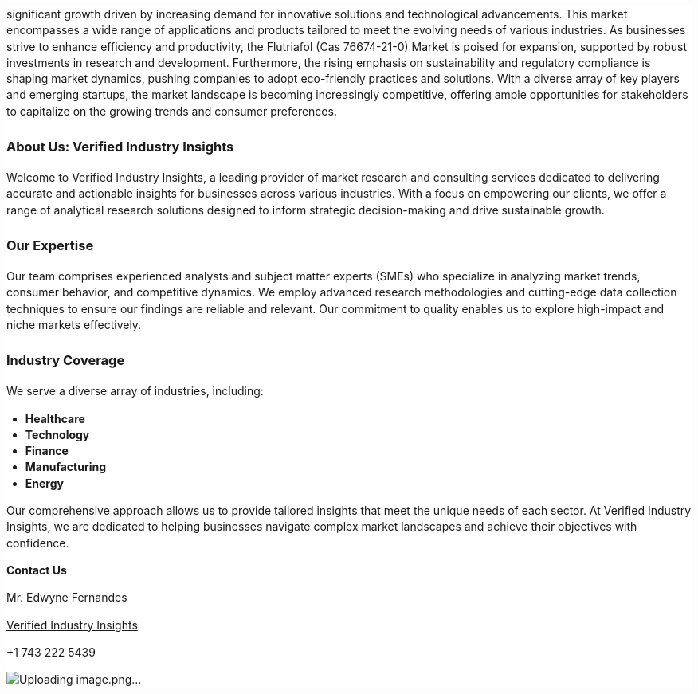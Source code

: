 significant growth driven by increasing demand for innovative solutions and technological advancements. This market encompasses a wide range of applications and products tailored to meet the evolving needs of various industries. As businesses strive to enhance efficiency and productivity, the Flutriafol (Cas 76674-21-0) Market is poised for expansion, supported by robust investments in research and development. Furthermore, the rising emphasis on sustainability and regulatory compliance is shaping market dynamics, pushing companies to adopt eco-friendly practices and solutions. With a diverse array of key players and emerging startups, the market landscape is becoming increasingly competitive, offering ample opportunities for stakeholders to capitalize on the growing trends and consumer preferences.</p><h3>About Us: Verified Industry Insights</h3><p>Welcome to Verified Industry Insights, a leading provider of market research and consulting services dedicated to delivering accurate and actionable insights for businesses across various industries. With a focus on empowering our clients, we offer a range of analytical research solutions designed to inform strategic decision-making and drive sustainable growth.</p><h3>Our Expertise</h3><p>Our team comprises experienced analysts and subject matter experts (SMEs) who specialize in analyzing market trends, consumer behavior, and competitive dynamics. We employ advanced research methodologies and cutting-edge data collection techniques to ensure our findings are reliable and relevant. Our commitment to quality enables us to explore high-impact and niche markets effectively.</p><h3>Industry Coverage</h3><p>We serve a diverse array of industries, including:</p><ul><li><strong>Healthcare</strong></li><li><strong>Technology</strong></li><li><strong>Finance</strong></li><li><strong>Manufacturing</strong></li><li><strong>Energy</strong></li></ul><p>Our comprehensive approach allows us to provide tailored insights that meet the unique needs of each sector. At Verified Industry Insights, we are dedicated to helping businesses navigate complex market landscapes and achieve their objectives with confidence.</p><p><strong>Contact Us</strong></p><p>Mr. Edwyne Fernandes</p><p><a href="https://www.verifiedindustryinsights.com/">Verified Industry Insights</a></p><p>+1 743 222 5439</p>
![Uploading image.png…]()
